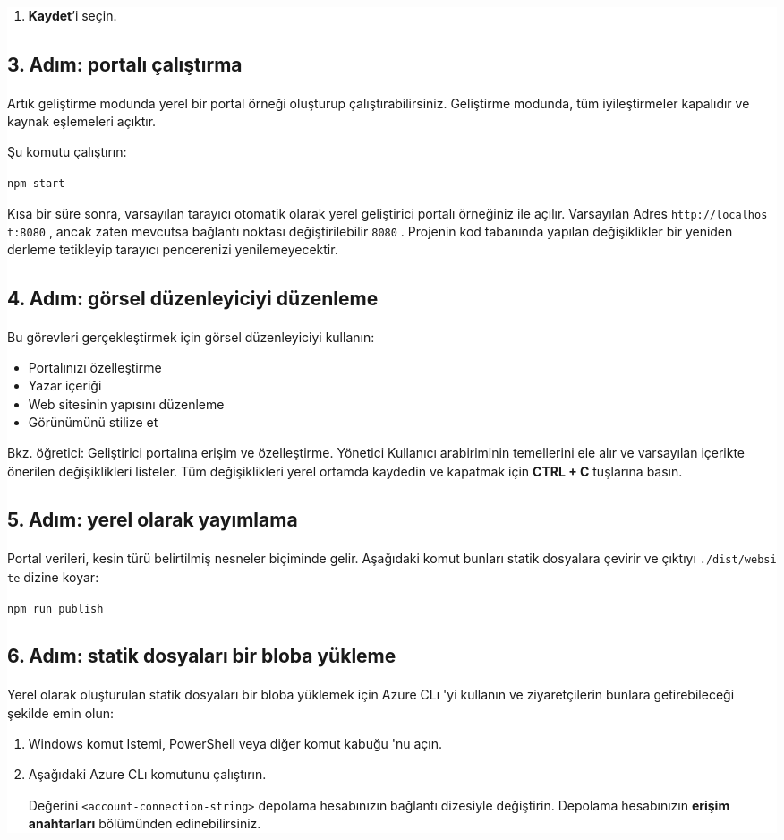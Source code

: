 1. **Kaydet**’i seçin.

## <a name="step-3-run-the-portal"></a>3. Adım: portalı çalıştırma

Artık geliştirme modunda yerel bir portal örneği oluşturup çalıştırabilirsiniz. Geliştirme modunda, tüm iyileştirmeler kapalıdır ve kaynak eşlemeleri açıktır.

Şu komutu çalıştırın:

```console
npm start
```

Kısa bir süre sonra, varsayılan tarayıcı otomatik olarak yerel geliştirici portalı örneğiniz ile açılır. Varsayılan Adres `http://localhost:8080` , ancak zaten mevcutsa bağlantı noktası değiştirilebilir `8080` . Projenin kod tabanında yapılan değişiklikler bir yeniden derleme tetikleyip tarayıcı pencerenizi yenilemeyecektir.

## <a name="step-4-edit-through-the-visual-editor"></a>4. Adım: görsel düzenleyiciyi düzenleme

Bu görevleri gerçekleştirmek için görsel düzenleyiciyi kullanın:

- Portalınızı özelleştirme
- Yazar içeriği
- Web sitesinin yapısını düzenleme
- Görünümünü stilize et

Bkz. [öğretici: Geliştirici portalına erişim ve özelleştirme](api-management-howto-developer-portal-customize.md). Yönetici Kullanıcı arabiriminin temellerini ele alır ve varsayılan içerikte önerilen değişiklikleri listeler. Tüm değişiklikleri yerel ortamda kaydedin ve kapatmak için **CTRL + C** tuşlarına basın.

## <a name="step-5-publish-locally"></a>5. Adım: yerel olarak yayımlama

Portal verileri, kesin türü belirtilmiş nesneler biçiminde gelir. Aşağıdaki komut bunları statik dosyalara çevirir ve çıktıyı `./dist/website` dizine koyar:

```console
npm run publish
```

## <a name="step-6-upload-static-files-to-a-blob"></a>6. Adım: statik dosyaları bir bloba yükleme

Yerel olarak oluşturulan statik dosyaları bir bloba yüklemek için Azure CLı 'yi kullanın ve ziyaretçilerin bunlara getirebileceği şekilde emin olun:

1. Windows komut Istemi, PowerShell veya diğer komut kabuğu 'nu açın.

1. Aşağıdaki Azure CLı komutunu çalıştırın.
   
    Değerini `<account-connection-string>` depolama hesabınızın bağlantı dizesiyle değiştirin. Depolama hesabınızın **erişim anahtarları** bölümünden edinebilirsiniz.
